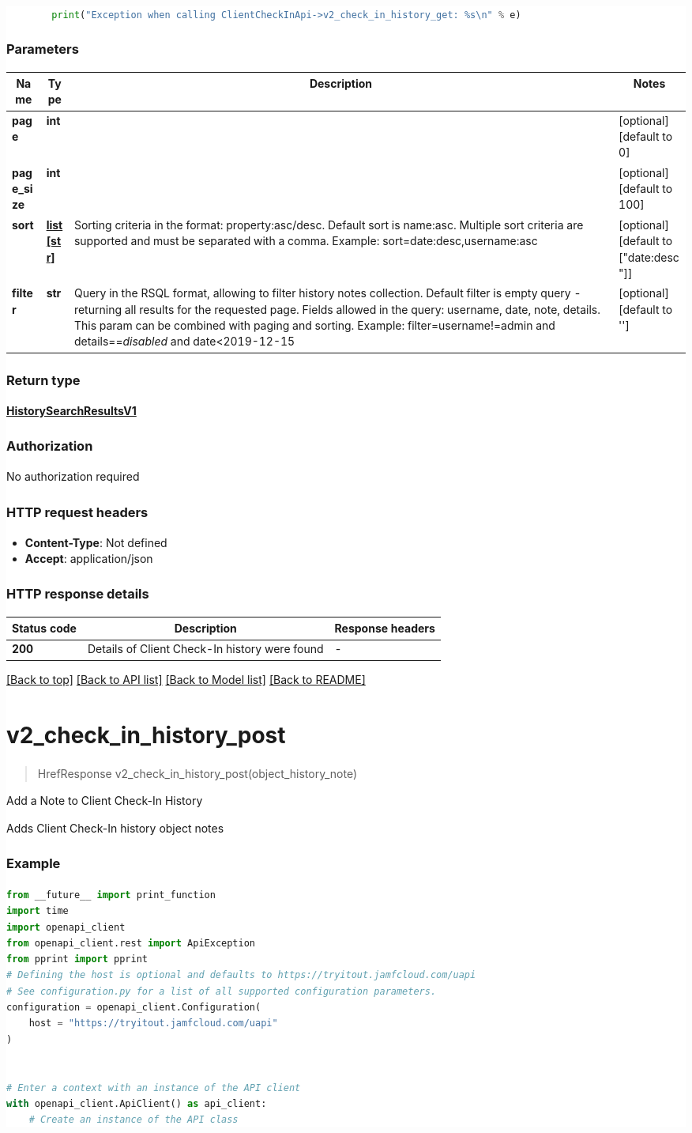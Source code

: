 ```python
        print("Exception when calling ClientCheckInApi->v2_check_in_history_get: %s\n" % e)
```

### Parameters

Name | Type | Description  | Notes
------------- | ------------- | ------------- | -------------
 **page** | **int**|  | [optional] [default to 0]
 **page_size** | **int**|  | [optional] [default to 100]
 **sort** | [**list[str]**](str.md)| Sorting criteria in the format: property:asc/desc. Default sort is name:asc. Multiple sort criteria are supported and must be separated with a comma. Example: sort&#x3D;date:desc,username:asc  | [optional] [default to [&quot;date:desc&quot;]]
 **filter** | **str**| Query in the RSQL format, allowing to filter history notes collection. Default filter is empty query - returning all results for the requested page. Fields allowed in the query: username, date, note, details. This param can be combined with paging and sorting. Example: filter&#x3D;username!&#x3D;admin and details&#x3D;&#x3D;*disabled* and date&lt;2019-12-15 | [optional] [default to &#39;&#39;]

### Return type

[**HistorySearchResultsV1**](HistorySearchResultsV1.md)

### Authorization

No authorization required

### HTTP request headers

 - **Content-Type**: Not defined
 - **Accept**: application/json

### HTTP response details
| Status code | Description | Response headers |
|-------------|-------------|------------------|
**200** | Details of Client Check-In history were found |  -  |

[[Back to top]](#) [[Back to API list]](../README.md#documentation-for-api-endpoints) [[Back to Model list]](../README.md#documentation-for-models) [[Back to README]](../README.md)

# **v2_check_in_history_post**
> HrefResponse v2_check_in_history_post(object_history_note)

Add a Note to Client Check-In History 

Adds Client Check-In history object notes 

### Example

```python
from __future__ import print_function
import time
import openapi_client
from openapi_client.rest import ApiException
from pprint import pprint
# Defining the host is optional and defaults to https://tryitout.jamfcloud.com/uapi
# See configuration.py for a list of all supported configuration parameters.
configuration = openapi_client.Configuration(
    host = "https://tryitout.jamfcloud.com/uapi"
)


# Enter a context with an instance of the API client
with openapi_client.ApiClient() as api_client:
    # Create an instance of the API class
```